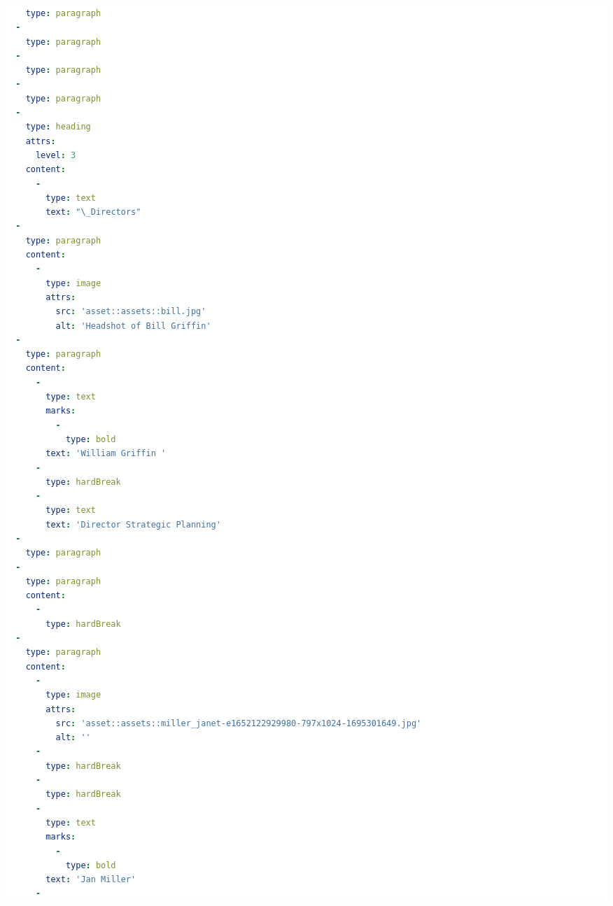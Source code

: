 ```yaml
    type: paragraph
  -
    type: paragraph
  -
    type: paragraph
  -
    type: paragraph
  -
    type: heading
    attrs:
      level: 3
    content:
      -
        type: text
        text: "\_Directors"
  -
    type: paragraph
    content:
      -
        type: image
        attrs:
          src: 'asset::assets::bill.jpg'
          alt: 'Headshot of Bill Griffin'
  -
    type: paragraph
    content:
      -
        type: text
        marks:
          -
            type: bold
        text: 'William Griffin '
      -
        type: hardBreak
      -
        type: text
        text: 'Director Strategic Planning'
  -
    type: paragraph
  -
    type: paragraph
    content:
      -
        type: hardBreak
  -
    type: paragraph
    content:
      -
        type: image
        attrs:
          src: 'asset::assets::miller_janet-e1652122929980-797x1024-1695301649.jpg'
          alt: ''
      -
        type: hardBreak
      -
        type: hardBreak
      -
        type: text
        marks:
          -
            type: bold
        text: 'Jan Miller'
      -
```